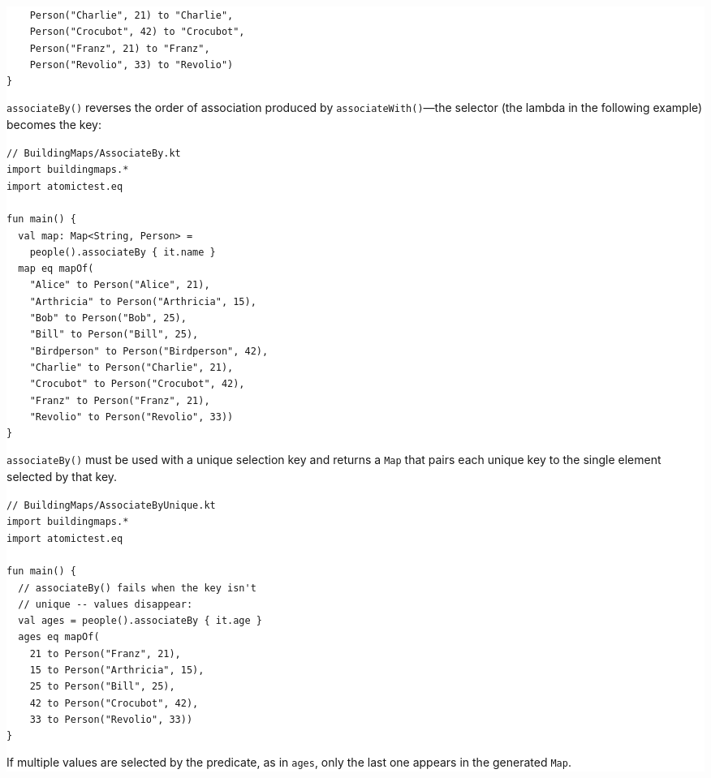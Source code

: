 ```
    Person("Charlie", 21) to "Charlie",
    Person("Crocubot", 42) to "Crocubot",
    Person("Franz", 21) to "Franz",
    Person("Revolio", 33) to "Revolio")
}
```

`associateBy()` reverses the order of association produced by `associateWith()`—the selector (the lambda in the following example) becomes the key:

```
// BuildingMaps/AssociateBy.kt
import buildingmaps.*
import atomictest.eq

fun main() {
  val map: Map<String, Person> =
    people().associateBy { it.name }
  map eq mapOf(
    "Alice" to Person("Alice", 21),
    "Arthricia" to Person("Arthricia", 15),
    "Bob" to Person("Bob", 25),
    "Bill" to Person("Bill", 25),
    "Birdperson" to Person("Birdperson", 42),
    "Charlie" to Person("Charlie", 21),
    "Crocubot" to Person("Crocubot", 42),
    "Franz" to Person("Franz", 21),
    "Revolio" to Person("Revolio", 33))
}
```

`associateBy()` must be used with a unique selection key and returns a `Map` that pairs each unique key to the single element selected by that key.

```
// BuildingMaps/AssociateByUnique.kt
import buildingmaps.*
import atomictest.eq

fun main() {
  // associateBy() fails when the key isn't
  // unique -- values disappear:
  val ages = people().associateBy { it.age }
  ages eq mapOf(
    21 to Person("Franz", 21),
    15 to Person("Arthricia", 15),
    25 to Person("Bill", 25),
    42 to Person("Crocubot", 42),
    33 to Person("Revolio", 33))
}
```

If multiple values are selected by the predicate, as in `ages`, only the last one appears in the generated `Map`.
